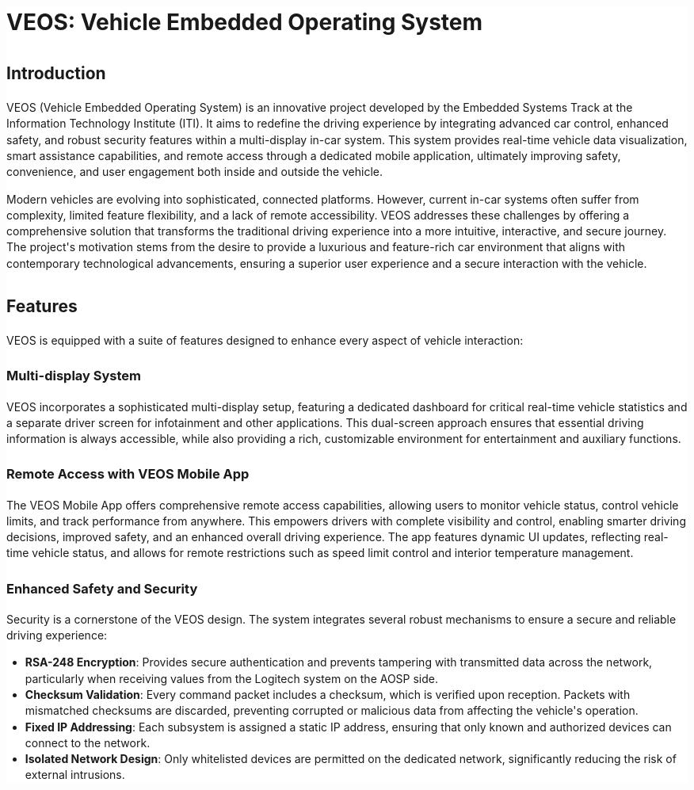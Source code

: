# VEOS: Vehicle Embedded Operating System

## Introduction

VEOS (Vehicle Embedded Operating System) is an innovative project developed by the Embedded Systems Track at the Information Technology Institute (ITI). It aims to redefine the driving experience by integrating advanced car control, enhanced safety, and robust security features within a multi-display in-car system. This system provides real-time vehicle data visualization, smart assistance capabilities, and remote access through a dedicated mobile application, ultimately improving safety, convenience, and user engagement both inside and outside the vehicle.

Modern vehicles are evolving into sophisticated, connected platforms. However, current in-car systems often suffer from complexity, limited feature flexibility, and a lack of remote accessibility. VEOS addresses these challenges by offering a comprehensive solution that transforms the traditional driving experience into a more intuitive, interactive, and secure journey. The project's motivation stems from the desire to provide a luxurious and feature-rich car environment that aligns with contemporary technological advancements, ensuring a superior user experience and a secure interaction with the vehicle.

## Features

VEOS is equipped with a suite of features designed to enhance every aspect of vehicle interaction:

### Multi-display System

VEOS incorporates a sophisticated multi-display setup, featuring a dedicated dashboard for critical real-time vehicle statistics and a separate driver screen for infotainment and other applications. This dual-screen approach ensures that essential driving information is always accessible, while also providing a rich, customizable environment for entertainment and auxiliary functions.

### Remote Access with VEOS Mobile App

The VEOS Mobile App offers comprehensive remote access capabilities, allowing users to monitor vehicle status, control vehicle limits, and track performance from anywhere. This empowers drivers with complete visibility and control, enabling smarter driving decisions, improved safety, and an enhanced overall driving experience. The app features dynamic UI updates, reflecting real-time vehicle status, and allows for remote restrictions such as speed limit control and interior temperature management.

### Enhanced Safety and Security

Security is a cornerstone of the VEOS design. The system integrates several robust mechanisms to ensure a secure and reliable driving experience:

*   **RSA-248 Encryption**: Provides secure authentication and prevents tampering with transmitted data across the network, particularly when receiving values from the Logitech system on the AOSP side.
*   **Checksum Validation**: Every command packet includes a checksum, which is verified upon reception. Packets with mismatched checksums are discarded, preventing corrupted or malicious data from affecting the vehicle's operation.
*   **Fixed IP Addressing**: Each subsystem is assigned a static IP address, ensuring that only known and authorized devices can connect to the network.
*   **Isolated Network Design**: Only whitelisted devices are permitted on the dedicated network, significantly reducing the risk of external intrusions.
